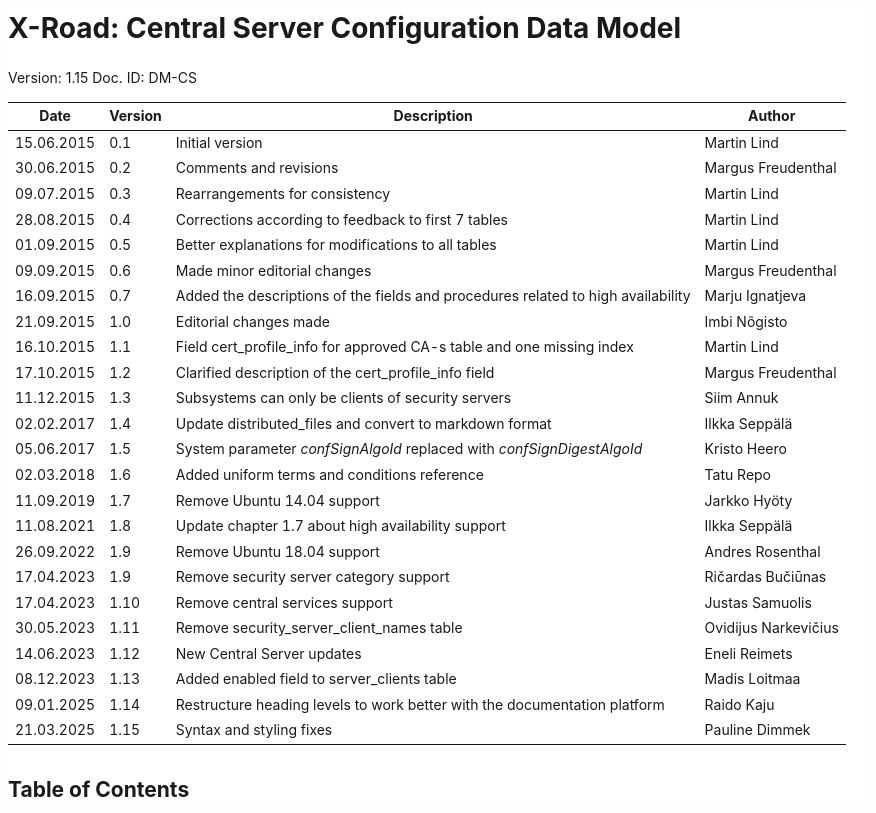# X-Road: Central Server Configuration Data Model

Version: 1.15
Doc. ID: DM-CS

| Date       | Version | Description                                                                      | Author               |
|------------|---------|----------------------------------------------------------------------------------|----------------------|
| 15.06.2015 | 0.1     | Initial version                                                                  | Martin Lind          |
| 30.06.2015 | 0.2     | Comments and revisions                                                           | Margus Freudenthal   |
| 09.07.2015 | 0.3     | Rearrangements for consistency                                                   | Martin Lind          |
| 28.08.2015 | 0.4     | Corrections according to feedback to first 7 tables                              | Martin Lind          |
| 01.09.2015 | 0.5     | Better explanations for modifications to all tables                              | Martin Lind          |
| 09.09.2015 | 0.6     | Made minor editorial changes                                                     | Margus Freudenthal   |
| 16.09.2015 | 0.7     | Added the descriptions of the fields and procedures related to high availability | Marju Ignatjeva      |
| 21.09.2015 | 1.0     | Editorial changes made                                                           | Imbi Nõgisto         |
| 16.10.2015 | 1.1     | Field cert_profile_info for approved CA-s table and one missing index            | Martin Lind          |
| 17.10.2015 | 1.2     | Clarified description of the cert_profile_info field                             | Margus Freudenthal   |
| 11.12.2015 | 1.3     | Subsystems can only be clients of security servers                               | Siim Annuk           |
| 02.02.2017 | 1.4     | Update distributed_files and convert to markdown format                          | Ilkka Seppälä        |
| 05.06.2017 | 1.5     | System parameter *confSignAlgoId* replaced with *confSignDigestAlgoId*           | Kristo Heero         |
| 02.03.2018 | 1.6     | Added uniform terms and conditions reference                                     | Tatu Repo            |
| 11.09.2019 | 1.7     | Remove Ubuntu 14.04 support                                                      | Jarkko Hyöty         |
| 11.08.2021 | 1.8     | Update chapter 1.7 about high availability support                               | Ilkka Seppälä        |
| 26.09.2022 | 1.9     | Remove Ubuntu 18.04 support                                                      | Andres Rosenthal     |
| 17.04.2023 | 1.9     | Remove security server category support                                          | Ričardas Bučiūnas    |
| 17.04.2023 | 1.10    | Remove central services support                                                  | Justas Samuolis      | 
| 30.05.2023 | 1.11    | Remove security_server_client_names table                                        | Ovidijus Narkevičius | 
| 14.06.2023 | 1.12    | New Central Server updates                                                       | Eneli Reimets        |
| 08.12.2023 | 1.13    | Added enabled field to server_clients table                                      | Madis Loitmaa        |
| 09.01.2025 | 1.14    | Restructure heading levels to work better with the documentation platform        | Raido Kaju           |
| 21.03.2025 | 1.15    | Syntax and styling fixes                         								  | Pauline Dimmek		 |


## Table of Contents
